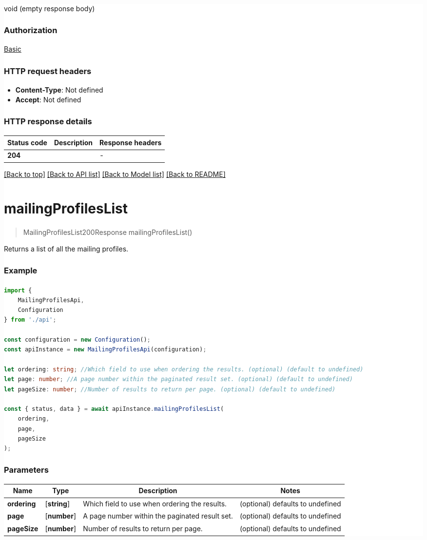 void (empty response body)

### Authorization

[Basic](../README.md#Basic)

### HTTP request headers

 - **Content-Type**: Not defined
 - **Accept**: Not defined


### HTTP response details
| Status code | Description | Response headers |
|-------------|-------------|------------------|
|**204** |  |  -  |

[[Back to top]](#) [[Back to API list]](../README.md#documentation-for-api-endpoints) [[Back to Model list]](../README.md#documentation-for-models) [[Back to README]](../README.md)

# **mailingProfilesList**
> MailingProfilesList200Response mailingProfilesList()

Returns a list of all the mailing profiles.

### Example

```typescript
import {
    MailingProfilesApi,
    Configuration
} from './api';

const configuration = new Configuration();
const apiInstance = new MailingProfilesApi(configuration);

let ordering: string; //Which field to use when ordering the results. (optional) (default to undefined)
let page: number; //A page number within the paginated result set. (optional) (default to undefined)
let pageSize: number; //Number of results to return per page. (optional) (default to undefined)

const { status, data } = await apiInstance.mailingProfilesList(
    ordering,
    page,
    pageSize
);
```

### Parameters

|Name | Type | Description  | Notes|
|------------- | ------------- | ------------- | -------------|
| **ordering** | [**string**] | Which field to use when ordering the results. | (optional) defaults to undefined|
| **page** | [**number**] | A page number within the paginated result set. | (optional) defaults to undefined|
| **pageSize** | [**number**] | Number of results to return per page. | (optional) defaults to undefined|
